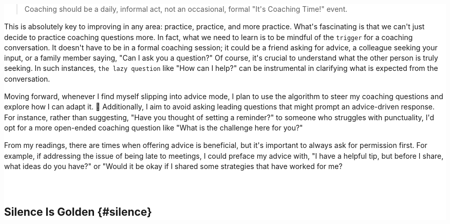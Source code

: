 </p>

> Coaching should be a daily, informal act, not an occasional, formal "It's Coaching Time!" event.

This is absolutely key to improving in any area: practice, practice, and more practice. What's fascinating is that we can't just decide to practice coaching questions more. In fact, what we need to learn is to be mindful of the `trigger` for a coaching conversation. It doesn't have to be in a formal coaching session; it could be a friend asking for advice, a colleague seeking your input, or a family member saying, "Can I ask you a question?" Of course, it's crucial to understand what the other person is truly seeking. In such instances, `the lazy question` like "How can I help?" can be instrumental in clarifying what is expected from the conversation.

Moving forward, whenever I find myself slipping into advice mode, I plan to use the algorithm to steer my coaching questions and explore how I can adapt it. 🤣 Additionally, I aim to avoid asking leading questions that might prompt an advice-driven response. For instance, rather than suggesting, "Have you thought of setting a reminder?" to someone who struggles with punctuality, I'd opt for a more open-ended coaching question like "What is the challenge here for you?"

From my readings, there are times when offering advice is beneficial, but it's important to always ask for permission first. For example, if addressing the issue of being late to meetings, I could preface my advice with, "I have a helpful tip, but before I share, what ideas do you have?" or "Would it be okay if I shared some strategies that have worked for me?

<br>

## Silence Is Golden {#silence}
<p align="center">